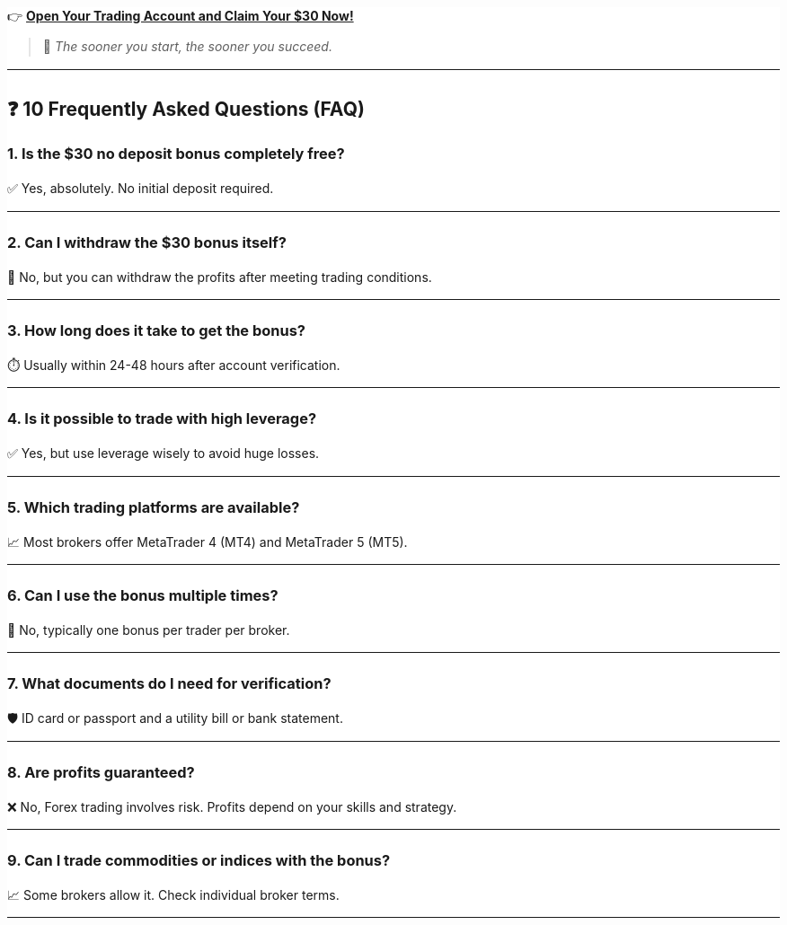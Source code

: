 👉 **[Open Your Trading Account and Claim Your $30 Now!](#)**

> 🌟 _The sooner you start, the sooner you succeed._

---

## ❓ 10 Frequently Asked Questions (FAQ)

### 1. Is the $30 no deposit bonus completely free?
✅ Yes, absolutely. No initial deposit required.

---

### 2. Can I withdraw the $30 bonus itself?
🚫 No, but you can withdraw the profits after meeting trading conditions.

---

### 3. How long does it take to get the bonus?
⏱️ Usually within 24-48 hours after account verification.

---

### 4. Is it possible to trade with high leverage?
✅ Yes, but use leverage wisely to avoid huge losses.

---

### 5. Which trading platforms are available?
📈 Most brokers offer MetaTrader 4 (MT4) and MetaTrader 5 (MT5).

---

### 6. Can I use the bonus multiple times?
🚫 No, typically one bonus per trader per broker.

---

### 7. What documents do I need for verification?
🛡️ ID card or passport and a utility bill or bank statement.

---

### 8. Are profits guaranteed?
❌ No, Forex trading involves risk. Profits depend on your skills and strategy.

---

### 9. Can I trade commodities or indices with the bonus?
📈 Some brokers allow it. Check individual broker terms.

---